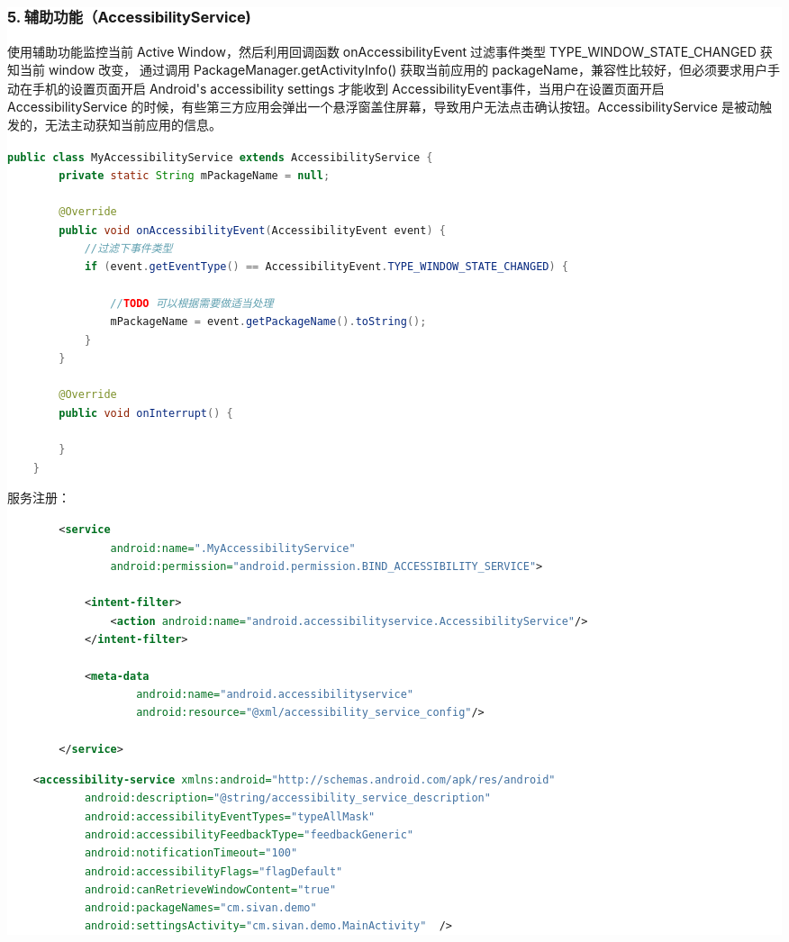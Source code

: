 ### 5. 辅助功能（AccessibilityService)
使用辅助功能监控当前 Active Window，然后利用回调函数 onAccessibilityEvent 过滤事件类型 TYPE_WINDOW_STATE_CHANGED 获知当前 window 改变，
通过调用 PackageManager.getActivityInfo() 获取当前应用的 packageName，兼容性比较好，但必须要求用户手动在手机的设置页面开启 Android's accessibility settings 才能收到 AccessibilityEvent事件，当用户在设置页面开启 AccessibilityService 的时候，有些第三方应用会弹出一个悬浮窗盖住屏幕，导致用户无法点击确认按钮。AccessibilityService 是被动触发的，无法主动获知当前应用的信息。

```java
public class MyAccessibilityService extends AccessibilityService {
        private static String mPackageName = null;

        @Override
        public void onAccessibilityEvent(AccessibilityEvent event) {
            //过滤下事件类型
            if (event.getEventType() == AccessibilityEvent.TYPE_WINDOW_STATE_CHANGED) {

                //TODO 可以根据需要做适当处理
                mPackageName = event.getPackageName().toString();
            }
        }

        @Override
        public void onInterrupt() {

        }
    }
```
服务注册：

```xml
        <service
                android:name=".MyAccessibilityService"
                android:permission="android.permission.BIND_ACCESSIBILITY_SERVICE">

            <intent-filter>
                <action android:name="android.accessibilityservice.AccessibilityService"/>
            </intent-filter>

            <meta-data
                    android:name="android.accessibilityservice"
                    android:resource="@xml/accessibility_service_config"/>

        </service>
```

```xml
    <accessibility-service xmlns:android="http://schemas.android.com/apk/res/android"
            android:description="@string/accessibility_service_description"
            android:accessibilityEventTypes="typeAllMask"
            android:accessibilityFeedbackType="feedbackGeneric"
            android:notificationTimeout="100"
            android:accessibilityFlags="flagDefault"
            android:canRetrieveWindowContent="true"
            android:packageNames="cm.sivan.demo"
            android:settingsActivity="cm.sivan.demo.MainActivity"  />
```
